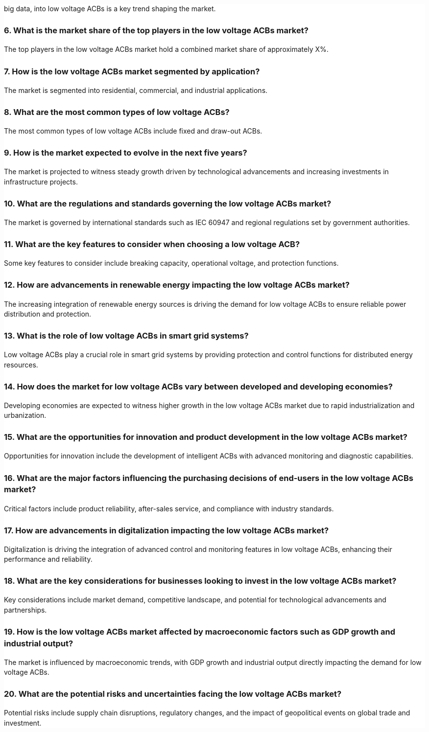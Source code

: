 big data, into low voltage ACBs is a key trend shaping the market.</p><h3>6. What is the market share of the top players in the low voltage ACBs market?</h3><p>The top players in the low voltage ACBs market hold a combined market share of approximately X%.</p><h3>7. How is the low voltage ACBs market segmented by application?</h3><p>The market is segmented into residential, commercial, and industrial applications.</p><h3>8. What are the most common types of low voltage ACBs?</h3><p>The most common types of low voltage ACBs include fixed and draw-out ACBs.</p><h3>9. How is the market expected to evolve in the next five years?</h3><p>The market is projected to witness steady growth driven by technological advancements and increasing investments in infrastructure projects.</p><h3>10. What are the regulations and standards governing the low voltage ACBs market?</h3><p>The market is governed by international standards such as IEC 60947 and regional regulations set by government authorities.</p><h3>11. What are the key features to consider when choosing a low voltage ACB?</h3><p>Some key features to consider include breaking capacity, operational voltage, and protection functions.</p><h3>12. How are advancements in renewable energy impacting the low voltage ACBs market?</h3><p>The increasing integration of renewable energy sources is driving the demand for low voltage ACBs to ensure reliable power distribution and protection.</p><h3>13. What is the role of low voltage ACBs in smart grid systems?</h3><p>Low voltage ACBs play a crucial role in smart grid systems by providing protection and control functions for distributed energy resources.</p><h3>14. How does the market for low voltage ACBs vary between developed and developing economies?</h3><p>Developing economies are expected to witness higher growth in the low voltage ACBs market due to rapid industrialization and urbanization.</p><h3>15. What are the opportunities for innovation and product development in the low voltage ACBs market?</h3><p>Opportunities for innovation include the development of intelligent ACBs with advanced monitoring and diagnostic capabilities.</p><h3>16. What are the major factors influencing the purchasing decisions of end-users in the low voltage ACBs market?</h3><p>Critical factors include product reliability, after-sales service, and compliance with industry standards.</p><h3>17. How are advancements in digitalization impacting the low voltage ACBs market?</h3><p>Digitalization is driving the integration of advanced control and monitoring features in low voltage ACBs, enhancing their performance and reliability.</p><h3>18. What are the key considerations for businesses looking to invest in the low voltage ACBs market?</h3><p>Key considerations include market demand, competitive landscape, and potential for technological advancements and partnerships.</p><h3>19. How is the low voltage ACBs market affected by macroeconomic factors such as GDP growth and industrial output?</h3><p>The market is influenced by macroeconomic trends, with GDP growth and industrial output directly impacting the demand for low voltage ACBs.</p><h3>20. What are the potential risks and uncertainties facing the low voltage ACBs market?</h3><p>Potential risks include supply chain disruptions, regulatory changes, and the impact of geopolitical events on global trade and investment.</p></body></html></strong></p>

